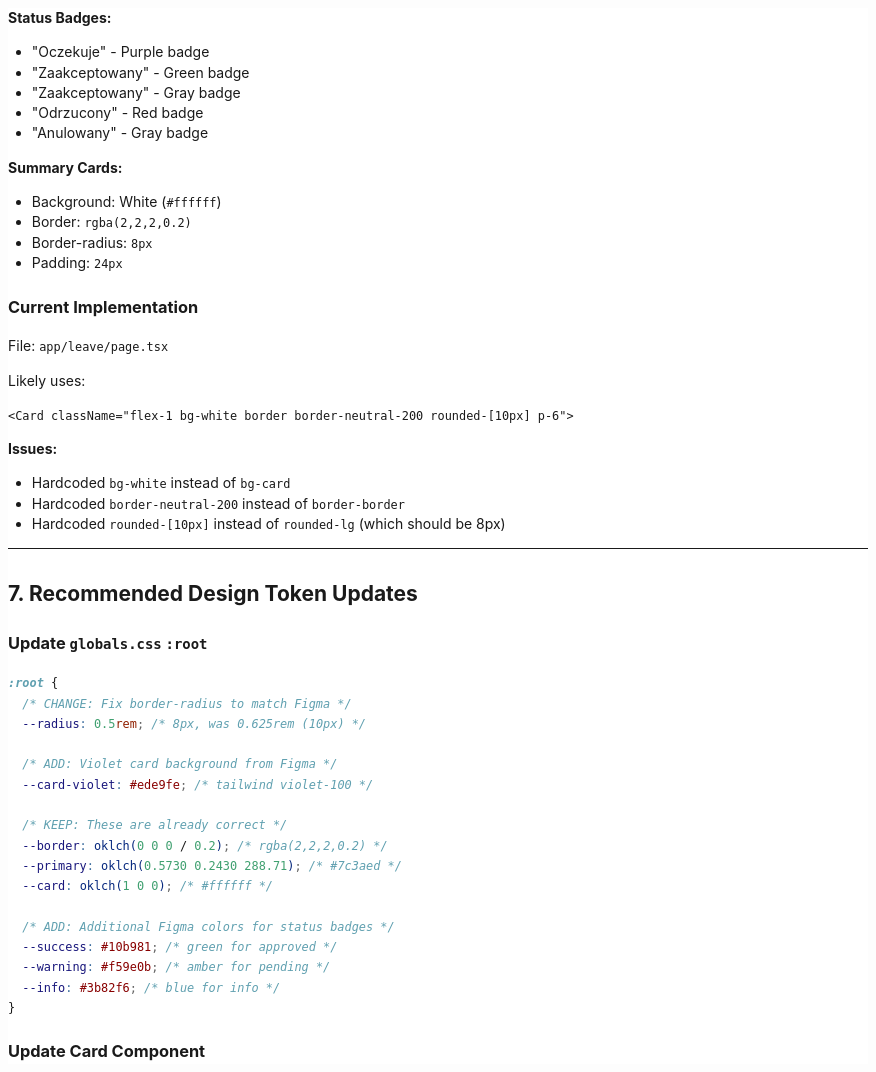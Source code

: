 **Status Badges:**
- "Oczekuje" - Purple badge
- "Zaakceptowany" - Green badge
- "Zaakceptowany" - Gray badge
- "Odrzucony" - Red badge
- "Anulowany" - Gray badge

**Summary Cards:**
- Background: White (`#ffffff`)
- Border: `rgba(2,2,2,0.2)`
- Border-radius: `8px`
- Padding: `24px`

### Current Implementation

File: `app/leave/page.tsx`

Likely uses:
```tsx
<Card className="flex-1 bg-white border border-neutral-200 rounded-[10px] p-6">
```

**Issues:**
- Hardcoded `bg-white` instead of `bg-card`
- Hardcoded `border-neutral-200` instead of `border-border`
- Hardcoded `rounded-[10px]` instead of `rounded-lg` (which should be 8px)

---

## 7. Recommended Design Token Updates

### Update `globals.css` `:root`

```css
:root {
  /* CHANGE: Fix border-radius to match Figma */
  --radius: 0.5rem; /* 8px, was 0.625rem (10px) */

  /* ADD: Violet card background from Figma */
  --card-violet: #ede9fe; /* tailwind violet-100 */

  /* KEEP: These are already correct */
  --border: oklch(0 0 0 / 0.2); /* rgba(2,2,2,0.2) */
  --primary: oklch(0.5730 0.2430 288.71); /* #7c3aed */
  --card: oklch(1 0 0); /* #ffffff */

  /* ADD: Additional Figma colors for status badges */
  --success: #10b981; /* green for approved */
  --warning: #f59e0b; /* amber for pending */
  --info: #3b82f6; /* blue for info */
}
```

### Update Card Component
